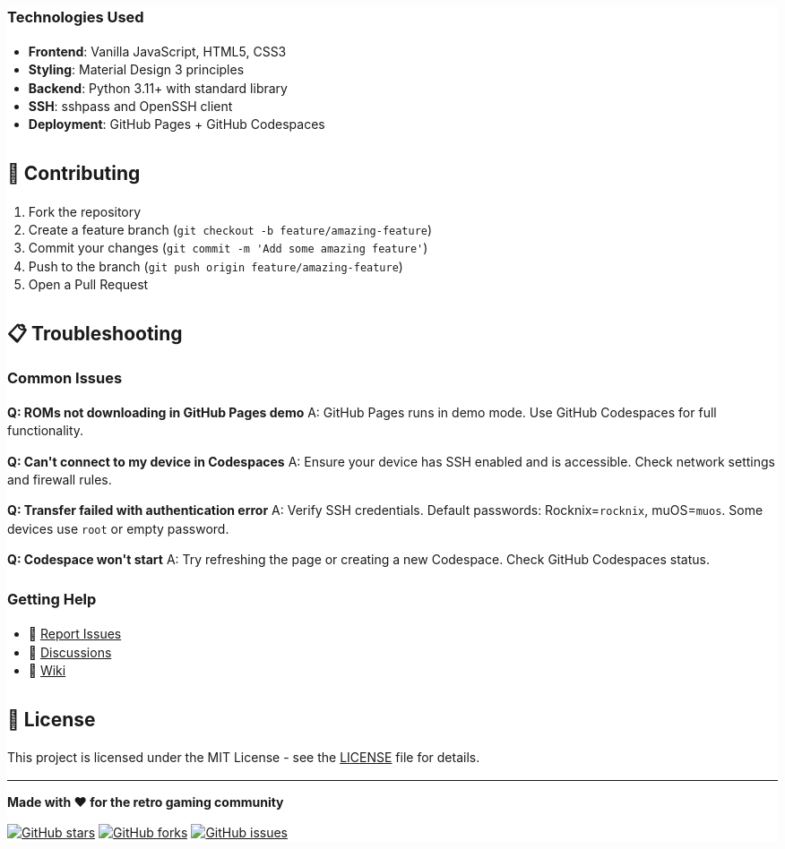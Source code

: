 ### Technologies Used
- **Frontend**: Vanilla JavaScript, HTML5, CSS3
- **Styling**: Material Design 3 principles
- **Backend**: Python 3.11+ with standard library
- **SSH**: sshpass and OpenSSH client
- **Deployment**: GitHub Pages + GitHub Codespaces

## 🤝 Contributing

1. Fork the repository
2. Create a feature branch (`git checkout -b feature/amazing-feature`)
3. Commit your changes (`git commit -m 'Add some amazing feature'`)
4. Push to the branch (`git push origin feature/amazing-feature`)
5. Open a Pull Request

## 📋 Troubleshooting

### Common Issues

**Q: ROMs not downloading in GitHub Pages demo**
A: GitHub Pages runs in demo mode. Use GitHub Codespaces for full functionality.

**Q: Can't connect to my device in Codespaces**
A: Ensure your device has SSH enabled and is accessible. Check network settings and firewall rules.

**Q: Transfer failed with authentication error**
A: Verify SSH credentials. Default passwords: Rocknix=`rocknix`, muOS=`muos`. Some devices use `root` or empty password.

**Q: Codespace won't start**
A: Try refreshing the page or creating a new Codespace. Check GitHub Codespaces status.

### Getting Help

- 🐛 [Report Issues](https://github.com/amosjerbi/romnix_web/issues)
- 💬 [Discussions](https://github.com/amosjerbi/romnix_web/discussions)  
- 📖 [Wiki](https://github.com/amosjerbi/romnix_web/wiki)

## 📄 License

This project is licensed under the MIT License - see the [LICENSE](LICENSE) file for details.

---

**Made with ❤️ for the retro gaming community**

[![GitHub stars](https://img.shields.io/github/stars/amosjerbi/romnix_web?style=social)](https://github.com/amosjerbi/romnix_web)
[![GitHub forks](https://img.shields.io/github/forks/amosjerbi/romnix_web?style=social)](https://github.com/amosjerbi/romnix_web/network/members)
[![GitHub issues](https://img.shields.io/github/issues/amosjerbi/romnix_web)](https://github.com/amosjerbi/romnix_web/issues)

